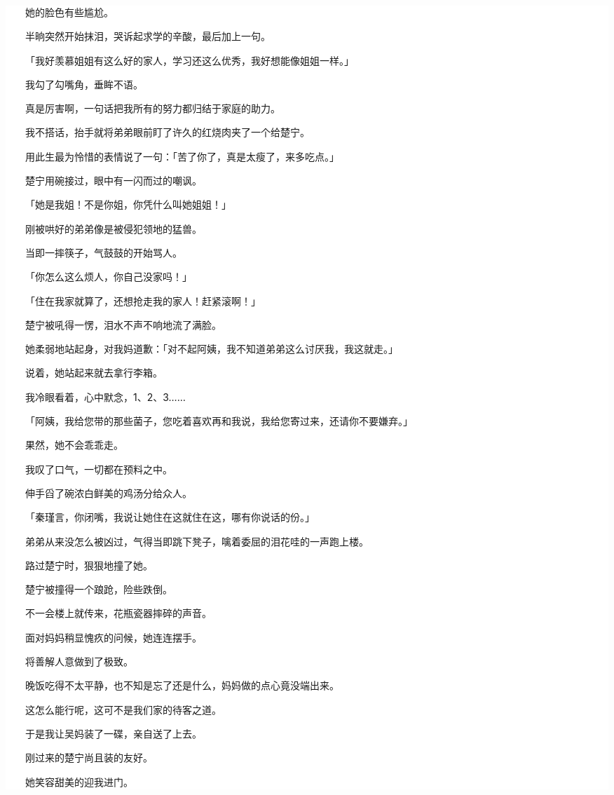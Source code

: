 &emsp;&emsp;她的脸色有些尴尬。  
  
&emsp;&emsp;半晌突然开始抹泪，哭诉起求学的辛酸，最后加上一句。  
  
&emsp;&emsp;「我好羡慕姐姐有这么好的家人，学习还这么优秀，我好想能像姐姐一样。」  
  
&emsp;&emsp;我勾了勾嘴角，垂眸不语。  
  
&emsp;&emsp;真是厉害啊，一句话把我所有的努力都归结于家庭的助力。  
  
&emsp;&emsp;我不搭话，抬手就将弟弟眼前盯了许久的红烧肉夹了一个给楚宁。  
  
&emsp;&emsp;用此生最为怜惜的表情说了一句：「苦了你了，真是太瘦了，来多吃点。」  
  
&emsp;&emsp;楚宁用碗接过，眼中有一闪而过的嘲讽。  
  
&emsp;&emsp;「她是我姐！不是你姐，你凭什么叫她姐姐！」  
  
&emsp;&emsp;刚被哄好的弟弟像是被侵犯领地的猛兽。  
  
&emsp;&emsp;当即一摔筷子，气鼓鼓的开始骂人。  
  
&emsp;&emsp;「你怎么这么烦人，你自己没家吗！」  
  
&emsp;&emsp;「住在我家就算了，还想抢走我的家人！赶紧滚啊！」  
  
&emsp;&emsp;楚宁被吼得一愣，泪水不声不响地流了满脸。  
  
&emsp;&emsp;她柔弱地站起身，对我妈道歉：「对不起阿姨，我不知道弟弟这么讨厌我，我这就走。」  
  
&emsp;&emsp;说着，她站起来就去拿行李箱。  
  
&emsp;&emsp;我冷眼看着，心中默念，1、2、3……  
  
&emsp;&emsp;「阿姨，我给您带的那些菌子，您吃着喜欢再和我说，我给您寄过来，还请你不要嫌弃。」  
  
&emsp;&emsp;果然，她不会乖乖走。  
  
&emsp;&emsp;我叹了口气，一切都在预料之中。  
  
&emsp;&emsp;伸手舀了碗浓白鲜美的鸡汤分给众人。  
  
&emsp;&emsp;「秦瑾言，你闭嘴，我说让她住在这就住在这，哪有你说话的份。」  
  
&emsp;&emsp;弟弟从来没怎么被凶过，气得当即跳下凳子，噙着委屈的泪花哇的一声跑上楼。  
  
&emsp;&emsp;路过楚宁时，狠狠地撞了她。  
  
&emsp;&emsp;楚宁被撞得一个踉跄，险些跌倒。  
  
&emsp;&emsp;不一会楼上就传来，花瓶瓷器摔碎的声音。  
  
&emsp;&emsp;面对妈妈稍显愧疚的问候，她连连摆手。  
  
&emsp;&emsp;将善解人意做到了极致。  
  
&emsp;&emsp;晚饭吃得不太平静，也不知是忘了还是什么，妈妈做的点心竟没端出来。  
  
&emsp;&emsp;这怎么能行呢，这可不是我们家的待客之道。  
  
&emsp;&emsp;于是我让吴妈装了一碟，亲自送了上去。  
  
&emsp;&emsp;刚过来的楚宁尚且装的友好。  
  
&emsp;&emsp;她笑容甜美的迎我进门。  
  